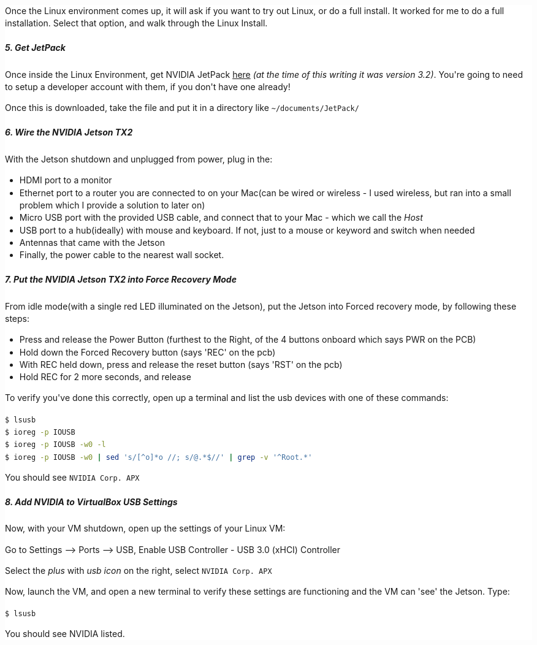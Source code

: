Once the Linux environment comes up, it will ask if you want to try out Linux, or do a full install. It worked for me to do a full installation. Select that option, and walk through the Linux Install.

##### 5. Get JetPack

Once inside the Linux Environment, get NVIDIA JetPack [here](https://developer.nvidia.com/embedded/jetpack) *(at the time of this writing it was version 3.2)*. You're going to need to setup a developer account with them, if you don't have one already!

Once this is downloaded, take the file and put it in a directory like `~/documents/JetPack/`

##### 6. Wire the NVIDIA Jetson TX2

With the Jetson shutdown and unplugged from power, plug in the:
* HDMI port to a monitor
* Ethernet port to a router you are connected to on your Mac(can be wired or wireless - I used wireless, but ran into a small problem which I provide a solution to later on)
* Micro USB port with the provided USB cable, and connect that to your Mac - which we call the *Host*
* USB port to a hub(ideally) with mouse and keyboard. If not, just to a mouse or keyword and switch when needed
* Antennas that came with the Jetson
* Finally, the power cable to the nearest wall socket.

##### 7. Put the NVIDIA Jetson TX2 into Force Recovery Mode

From idle mode(with a single red LED illuminated on the Jetson), put the Jetson into Forced recovery mode, by following these steps:
* Press and release the Power Button (furthest to the Right, of the 4 buttons onboard which says PWR on the PCB)
* Hold down the Forced Recovery button (says 'REC' on the pcb)
* With REC held down, press and release the reset button (says 'RST' on the pcb)
* Hold REC for 2 more seconds, and release

To verify you've done this correctly, open up a terminal and list the usb devices with one of these commands:
```sh
$ lsusb
$ ioreg -p IOUSB 
$ ioreg -p IOUSB -w0 -l
$ ioreg -p IOUSB -w0 | sed 's/[^o]*o //; s/@.*$//' | grep -v '^Root.*'
```
You should see `NVIDIA Corp. APX`

##### 8. Add NVIDIA to VirtualBox USB Settings
Now, with your VM shutdown, open up the settings of your Linux VM:

Go to Settings --> Ports --> USB, Enable USB Controller - USB 3.0 (xHCI) Controller

Select the *plus* with *usb icon* on the right, select `NVIDIA Corp. APX`

Now, launch the VM, and open a new terminal to verify these settings are functioning and the VM can 'see' the Jetson. Type:
```sh
$ lsusb
```
You should see NVIDIA listed.
